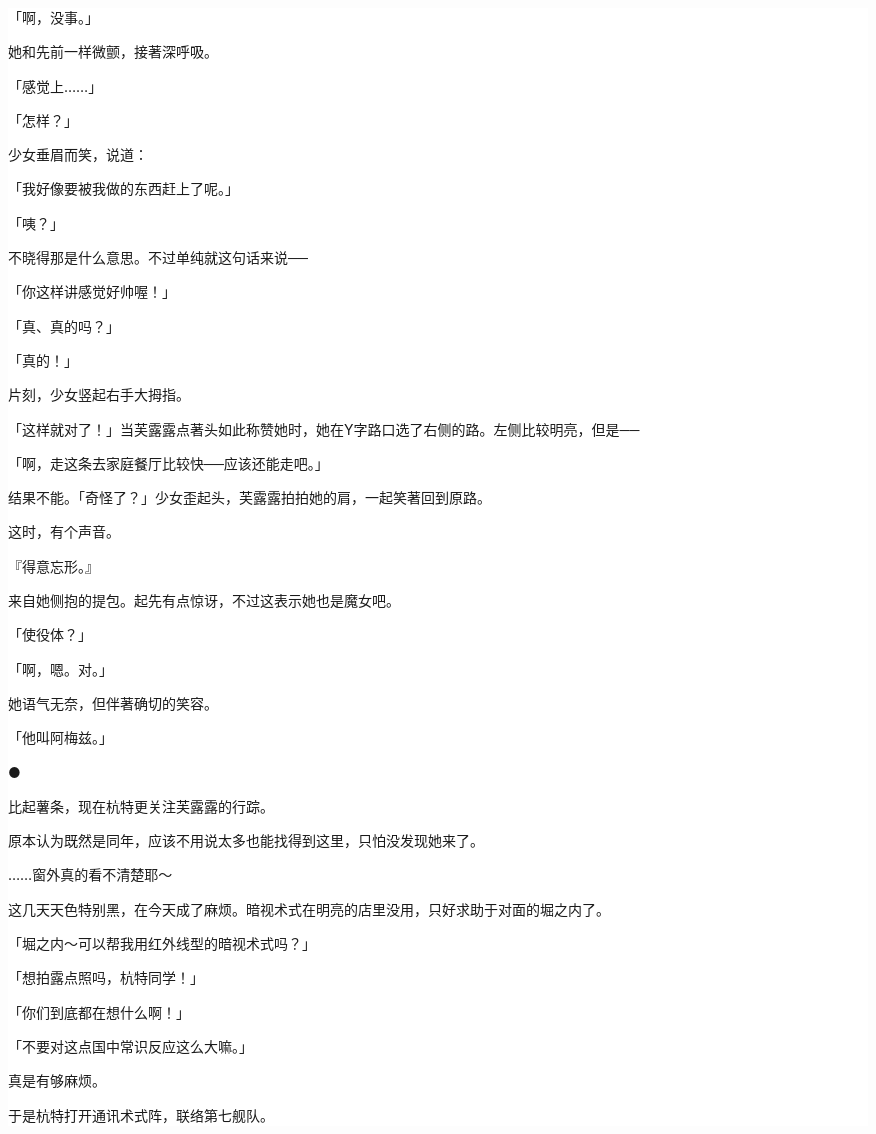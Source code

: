 「啊，没事。」

她和先前一样微颤，接著深呼吸。

「感觉上……」

「怎样？」

少女垂眉而笑，说道：

「我好像要被我做的东西赶上了呢。」

「咦？」

不晓得那是什么意思。不过单纯就这句话来说──

「你这样讲感觉好帅喔！」

「真、真的吗？」

「真的！」

片刻，少女竖起右手大拇指。

「这样就对了！」当芙露露点著头如此称赞她时，她在Y字路口选了右侧的路。左侧比较明亮，但是──

「啊，走这条去家庭餐厅比较快──应该还能走吧。」

结果不能。「奇怪了？」少女歪起头，芙露露拍拍她的肩，一起笑著回到原路。

这时，有个声音。

『得意忘形。』

来自她侧抱的提包。起先有点惊讶，不过这表示她也是魔女吧。

「使役体？」

「啊，嗯。对。」

她语气无奈，但伴著确切的笑容。

「他叫阿梅兹。」

●

比起薯条，现在杭特更关注芙露露的行踪。

原本认为既然是同年，应该不用说太多也能找得到这里，只怕没发现她来了。

……窗外真的看不清楚耶～

这几天天色特别黑，在今天成了麻烦。暗视术式在明亮的店里没用，只好求助于对面的堀之内了。

「堀之内～可以帮我用红外线型的暗视术式吗？」

「想拍露点照吗，杭特同学！」

「你们到底都在想什么啊！」

「不要对这点国中常识反应这么大嘛。」

真是有够麻烦。

于是杭特打开通讯术式阵，联络第七舰队。
